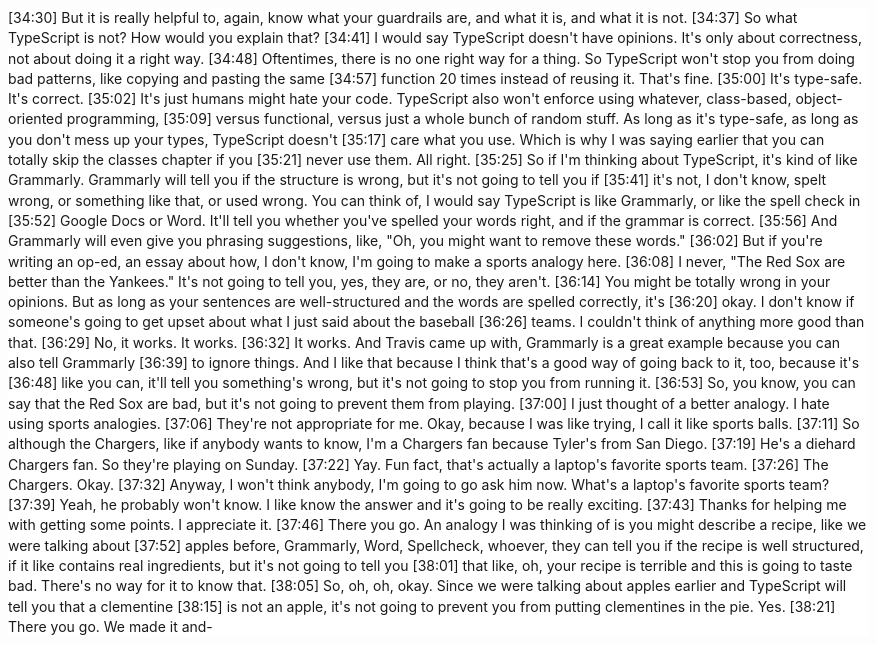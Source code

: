 [34:30] But it is really helpful to, again, know what your guardrails are, and what it is, and what it is not.
[34:37] So what TypeScript is not? How would you explain that?
[34:41] I would say TypeScript doesn't have opinions. It's only about correctness, not about doing it a right way.
[34:48] Oftentimes, there is no one right way for a thing. So TypeScript won't stop you from doing bad patterns, like copying and pasting the same
[34:57] function 20 times instead of reusing it. That's fine.
[35:00] It's type-safe. It's correct.
[35:02] It's just humans might hate your code. TypeScript also won't enforce using whatever, class-based, object-oriented programming,
[35:09] versus functional, versus just a whole bunch of random stuff. As long as it's type-safe, as long as you don't mess up your types, TypeScript doesn't
[35:17] care what you use. Which is why I was saying earlier that you can totally skip the classes chapter if you
[35:21] never use them. All right.
[35:25] So if I'm thinking about TypeScript, it's kind of like Grammarly. Grammarly will tell you if the structure is wrong, but it's not going to tell you if
[35:41] it's not, I don't know, spelt wrong, or something like that, or used wrong. You can think of, I would say TypeScript is like Grammarly, or like the spell check in
[35:52] Google Docs or Word. It'll tell you whether you've spelled your words right, and if the grammar is correct.
[35:56] And Grammarly will even give you phrasing suggestions, like, "Oh, you might want to remove these words."
[36:02] But if you're writing an op-ed, an essay about how, I don't know, I'm going to make a sports analogy here.
[36:08] I never, "The Red Sox are better than the Yankees." It's not going to tell you, yes, they are, or no, they aren't.
[36:14] You might be totally wrong in your opinions. But as long as your sentences are well-structured and the words are spelled correctly, it's
[36:20] okay. I don't know if someone's going to get upset about what I just said about the baseball
[36:26] teams. I couldn't think of anything more good than that.
[36:29] No, it works. It works.
[36:32] It works. And Travis came up with, Grammarly is a great example because you can also tell Grammarly
[36:39] to ignore things. And I like that because I think that's a good way of going back to it, too, because it's
[36:48] like you can, it'll tell you something's wrong, but it's not going to stop you from running it.
[36:53] So, you know, you can say that the Red Sox are bad, but it's not going to prevent them from playing.
[37:00] I just thought of a better analogy. I hate using sports analogies.
[37:06] They're not appropriate for me. Okay, because I was like trying, I call it like sports balls.
[37:11] So although the Chargers, like if anybody wants to know, I'm a Chargers fan because Tyler's from San Diego.
[37:19] He's a diehard Chargers fan. So they're playing on Sunday.
[37:22] Yay. Fun fact, that's actually a laptop's favorite sports team.
[37:26] The Chargers. Okay.
[37:32] Anyway, I won't think anybody, I'm going to go ask him now. What's a laptop's favorite sports team?
[37:39] Yeah, he probably won't know. I like know the answer and it's going to be really exciting.
[37:43] Thanks for helping me with getting some points. I appreciate it.
[37:46] There you go. An analogy I was thinking of is you might describe a recipe, like we were talking about
[37:52] apples before, Grammarly, Word, Spellcheck, whoever, they can tell you if the recipe is well structured, if it like contains real ingredients, but it's not going to tell you
[38:01] that like, oh, your recipe is terrible and this is going to taste bad. There's no way for it to know that.
[38:05] So, oh, oh, okay. Since we were talking about apples earlier and TypeScript will tell you that a clementine
[38:15] is not an apple, it's not going to prevent you from putting clementines in the pie. Yes.
[38:21] There you go. We made it and-